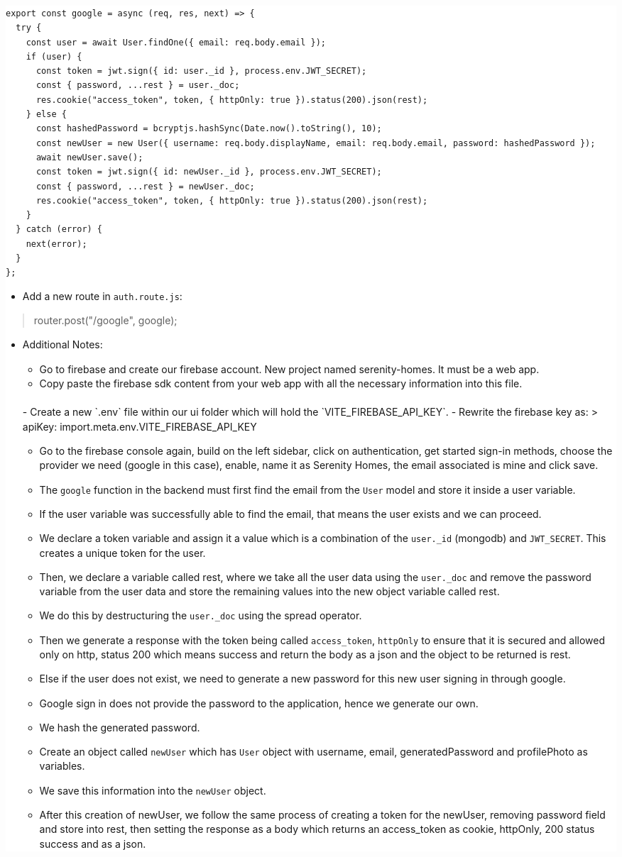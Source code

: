 ```
export const google = async (req, res, next) => {
  try {
    const user = await User.findOne({ email: req.body.email });
    if (user) {
      const token = jwt.sign({ id: user._id }, process.env.JWT_SECRET);
      const { password, ...rest } = user._doc;
      res.cookie("access_token", token, { httpOnly: true }).status(200).json(rest);
    } else {
      const hashedPassword = bcryptjs.hashSync(Date.now().toString(), 10);
      const newUser = new User({ username: req.body.displayName, email: req.body.email, password: hashedPassword });
      await newUser.save();
      const token = jwt.sign({ id: newUser._id }, process.env.JWT_SECRET);
      const { password, ...rest } = newUser._doc;
      res.cookie("access_token", token, { httpOnly: true }).status(200).json(rest);
    }
  } catch (error) {
    next(error);
  }
};
```

- Add a new route in `auth.route.js`:
> router.post("/google", google);

- Additional Notes: 
  - Go to firebase and create our firebase account. New project named serenity-homes. It must be a web app.
  - Copy paste the firebase sdk content from your web app with all the necessary information into this file.
  <br>
  - Create a new `.env` file within our ui folder which will hold the `VITE_FIREBASE_API_KEY`.
  - Rewrite the firebase key as: 
  > apiKey: import.meta.env.VITE_FIREBASE_API_KEY

  - Go to the firebase console again, build on the left sidebar, click on authentication, get started sign-in methods, choose the provider we need (google in this case), enable, name it as Serenity Homes, the email associated is mine and click save.

  - The `google` function in the backend must first find the email from the `User` model and store it inside a user variable. 
  - If the user variable was successfully able to find the email, that means the user exists and we can proceed. 
  - We declare a token variable and assign it a value which is a combination of the `user._id` (mongodb) and `JWT_SECRET`. This creates a unique token for the user.
  - Then, we declare a variable called rest, where we take all the user data using the `user._doc` and remove the password variable from the user data and store the remaining values into the new object variable called rest.
  - We do this by destructuring the `user._doc` using the spread operator.
  - Then we generate a response with the token being called `access_token`, `httpOnly` to ensure that it is secured and allowed only on http, status 200 which means success and return the body as a json and the object to be returned is rest.
  - Else if the user does not exist, we need to generate a new password for this new user signing in through google. 
  - Google sign in does not provide the password to the application, hence we generate our own.
  - We hash the generated password. 
  - Create an object called `newUser` which has `User` object with username, email, generatedPassword and profilePhoto as variables.
  - We save this information into the `newUser` object.
  - After this creation of newUser, we follow the same process of creating a token for the newUser, removing password field and store into rest, then setting the response as a body which returns an access_token as cookie, httpOnly, 200 status success and as a json.
